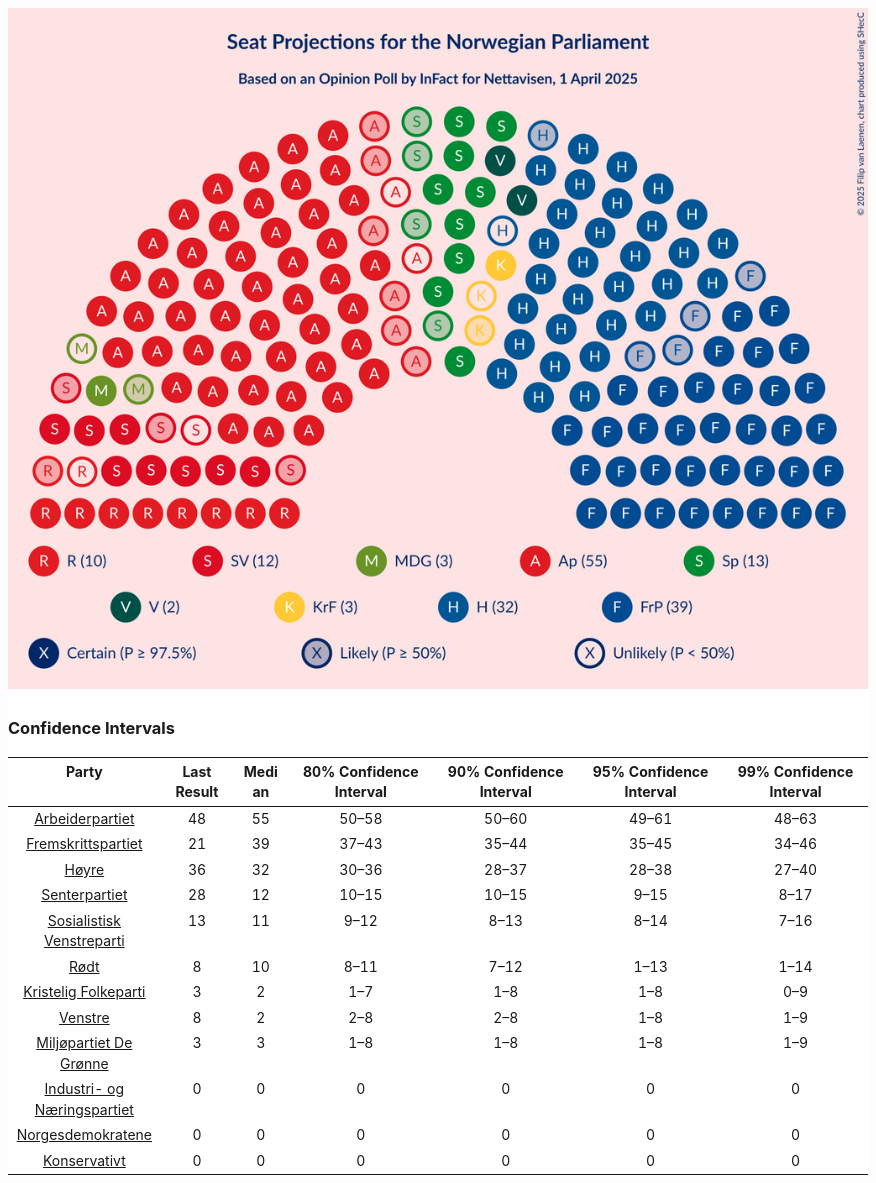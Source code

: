 ![Graph with seating plan not yet produced](2025-04-01-InFact-seating-plan.png "Seating Plan")

### Confidence Intervals

| Party | Last Result | Median | 80% Confidence Interval | 90% Confidence Interval | 95% Confidence Interval | 99% Confidence Interval |
|:-----:|:-----------:|:------:|:-----------------------:|:-----------------------:|:-----------------------:|:-----------------------:|
| <a href="#arbeiderpartiet">Arbeiderpartiet</a> | 48 | 55 | 50–58 |50–60 |49–61 |48–63 |
| <a href="#fremskrittspartiet">Fremskrittspartiet</a> | 21 | 39 | 37–43 |35–44 |35–45 |34–46 |
| <a href="#høyre">Høyre</a> | 36 | 32 | 30–36 |28–37 |28–38 |27–40 |
| <a href="#senterpartiet">Senterpartiet</a> | 28 | 12 | 10–15 |10–15 |9–15 |8–17 |
| <a href="#sosialistisk-venstreparti">Sosialistisk Venstreparti</a> | 13 | 11 | 9–12 |8–13 |8–14 |7–16 |
| <a href="#rødt">Rødt</a> | 8 | 10 | 8–11 |7–12 |1–13 |1–14 |
| <a href="#kristelig-folkeparti">Kristelig Folkeparti</a> | 3 | 2 | 1–7 |1–8 |1–8 |0–9 |
| <a href="#venstre">Venstre</a> | 8 | 2 | 2–8 |2–8 |1–8 |1–9 |
| <a href="#miljøpartiet-de-grønne">Miljøpartiet De Grønne</a> | 3 | 3 | 1–8 |1–8 |1–8 |1–9 |
| <a href="#industri--og-næringspartiet">Industri- og Næringspartiet</a> | 0 | 0 | 0 |0 |0 |0 |
| <a href="#norgesdemokratene">Norgesdemokratene</a> | 0 | 0 | 0 |0 |0 |0 |
| <a href="#konservativt">Konservativt</a> | 0 | 0 | 0 |0 |0 |0 |

